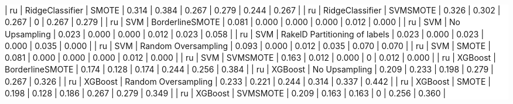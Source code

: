 | ru         | RidgeClassifier                 | SMOTE                         |   0.314 | 0.384                       | 0.267                   | 0.279                    | 0.244                                     | 0.267      |
| ru         | RidgeClassifier                 | SVMSMOTE                      |   0.326 | 0.302                       | 0.267                   | 0                        | 0.267                                     | 0.279      |
| ru         | SVM                             | BorderlineSMOTE               |   0.081 | 0.000                       | 0.000                   | 0.000                    | 0.012                                     | 0.000      |
| ru         | SVM                             | No Upsampling                 |   0.023 | 0.000                       | 0.000                   | 0.012                    | 0.023                                     | 0.058      |
| ru         | SVM                             | RakelD Partitioning of labels |   0.023 | 0.000                       | 0.023                   | 0.000                    | 0.035                                     | 0.000      |
| ru         | SVM                             | Random Oversampling           |   0.093 | 0.000                       | 0.012                   | 0.035                    | 0.070                                     | 0.070      |
| ru         | SVM                             | SMOTE                         |   0.081 | 0.000                       | 0.000                   | 0.000                    | 0.012                                     | 0.000      |
| ru         | SVM                             | SVMSMOTE                      |   0.163 | 0.012                       | 0.000                   | 0                        | 0.012                                     | 0.000      |
| ru         | XGBoost                         | BorderlineSMOTE               |   0.174 | 0.128                       | 0.174                   | 0.244                    | 0.256                                     | 0.384      |
| ru         | XGBoost                         | No Upsampling                 |   0.209 | 0.233                       | 0.198                   | 0.279                    | 0.267                                     | 0.326      |
| ru         | XGBoost                         | Random Oversampling           |   0.233 | 0.221                       | 0.244                   | 0.314                    | 0.337                                     | 0.442      |
| ru         | XGBoost                         | SMOTE                         |   0.198 | 0.128                       | 0.186                   | 0.267                    | 0.279                                     | 0.349      |
| ru         | XGBoost                         | SVMSMOTE                      |   0.209 | 0.163                       | 0.163                   | 0                        | 0.256                                     | 0.360      |